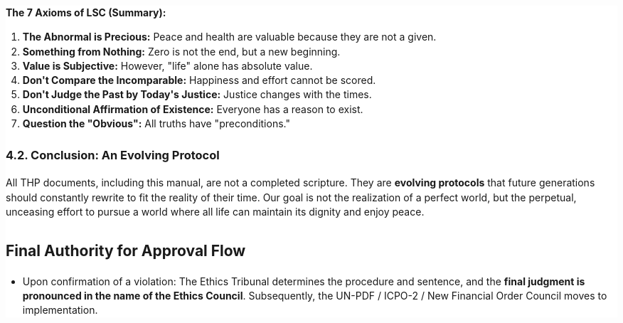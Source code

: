 **The 7 Axioms of LSC (Summary):**

1.  **The Abnormal is Precious:** Peace and health are valuable because they are not a given.
2.  **Something from Nothing:** Zero is not the end, but a new beginning.
3.  **Value is Subjective:** However, "life" alone has absolute value.
4.  **Don't Compare the Incomparable:** Happiness and effort cannot be scored.
5.  **Don't Judge the Past by Today's Justice:** Justice changes with the times.
6.  **Unconditional Affirmation of Existence:** Everyone has a reason to exist.
7.  **Question the "Obvious":** All truths have "preconditions."

### 4.2. Conclusion: An Evolving Protocol

All THP documents, including this manual, are not a completed scripture. They are **evolving protocols** that future generations should constantly rewrite to fit the reality of their time. Our goal is not the realization of a perfect world, but the perpetual, unceasing effort to pursue a world where all life can maintain its dignity and enjoy peace.

## Final Authority for Approval Flow

- Upon confirmation of a violation: The Ethics Tribunal determines the procedure and sentence, and the **final judgment is pronounced in the name of the Ethics Council**. Subsequently, the UN-PDF / ICPO-2 / New Financial Order Council moves to implementation.
